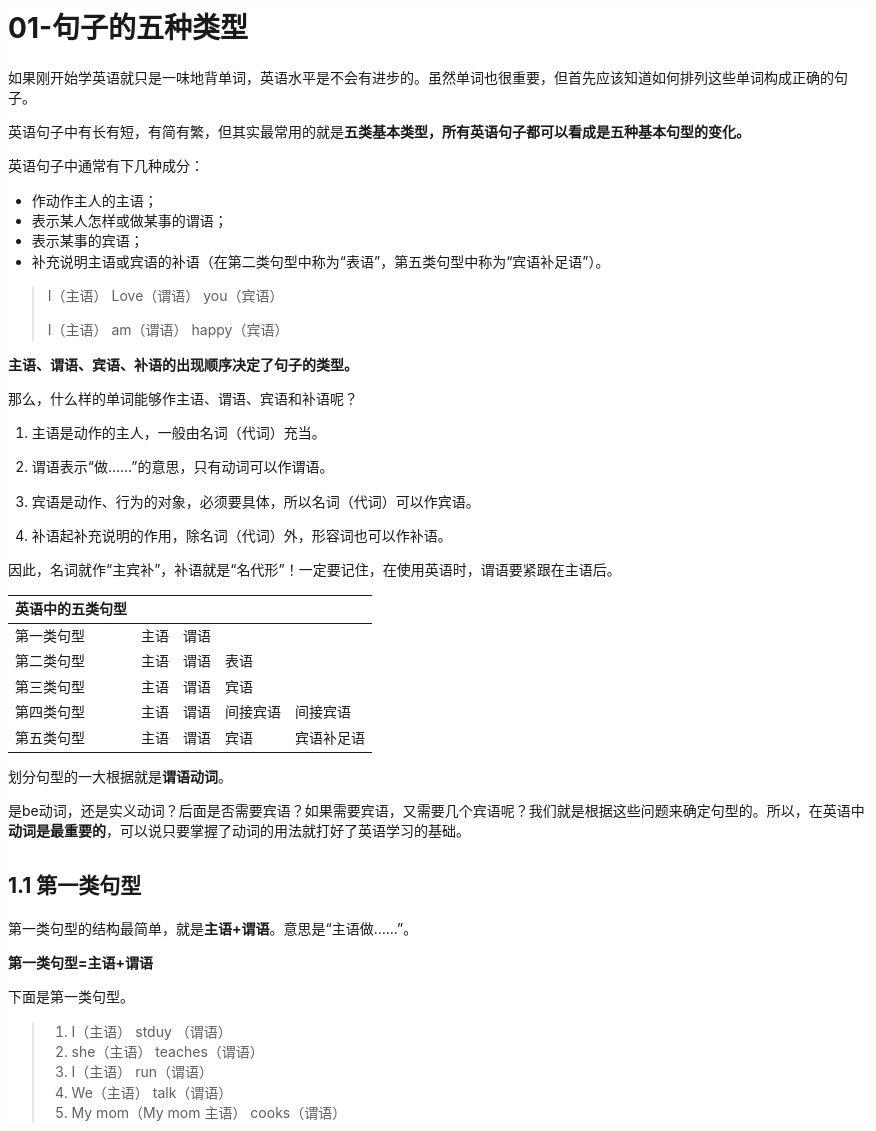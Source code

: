 # 01-句子的五种类型

如果刚开始学英语就只是一味地背单词，英语水平是不会有进步的。虽然单词也很重要，但首先应该知道如何排列这些单词构成正确的句子。

英语句子中有长有短，有简有繁，但其实最常用的就是**五类基本类型，所有英语句子都可以看成是五种基本句型的变化。**

英语句子中通常有下几种成分：

- 作动作主人的主语；
- 表示某人怎样或做某事的谓语；
- 表示某事的宾语；
- 补充说明主语或宾语的补语（在第二类句型中称为“表语”，第五类句型中称为“宾语补足语”）。

> I（主语） Love（谓语） you（宾语）
>
> I（主语） am（谓语） happy（宾语）

**主语、谓语、宾语、补语的出现顺序决定了句子的类型。**

那么，什么样的单词能够作主语、谓语、宾语和补语呢？

1. 主语是动作的主人，一般由名词（代词）充当。

2. 谓语表示“做……”的意思，只有动词可以作谓语。

3. 宾语是动作、行为的对象，必须要具体，所以名词（代词）可以作宾语。

4. 补语起补充说明的作用，除名词（代词）外，形容词也可以作补语。

因此，名词就作“主宾补”，补语就是“名代形”！一定要记住，在使用英语时，谓语要紧跟在主语后。

| 英语中的五类句型 |      |      |          |            |
| ---------------- | ---- | ---- | -------- | ---------- |
| 第一类句型       | 主语 | 谓语 |          |            |
| 第二类句型       | 主语 | 谓语 | 表语     |            |
| 第三类句型       | 主语 | 谓语 | 宾语     |            |
| 第四类句型       | 主语 | 谓语 | 间接宾语 | 间接宾语   |
| 第五类句型       | 主语 | 谓语 | 宾语     | 宾语补足语 |

划分句型的一大根据就是**谓语动词**。

是be动词，还是实义动词？后面是否需要宾语？如果需要宾语，又需要几个宾语呢？我们就是根据这些问题来确定句型的。所以，在英语中**动词是最重要的**，可以说只要掌握了动词的用法就打好了英语学习的基础。

## 1.1 第一类句型

第一类句型的结构最简单，就是**主语+谓语**。意思是“主语做……”。

**第一类句型=主语+谓语**

下面是第一类句型。

> 1. I（主语） stduy （谓语）
> 2. she（主语） teaches（谓语）
> 3. I（主语） run（谓语）
> 4. We（主语） talk（谓语）
> 5. My mom（My mom 主语） cooks（谓语）

